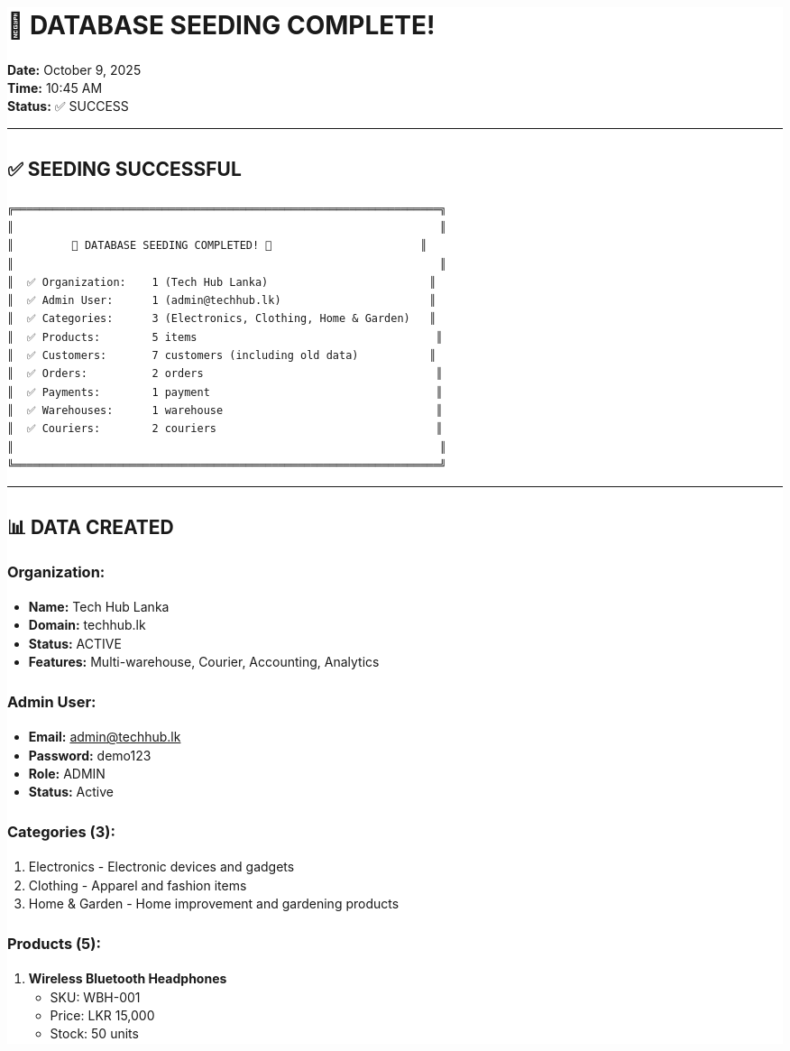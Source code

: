 # 🎉 DATABASE SEEDING COMPLETE!

**Date:** October 9, 2025  
**Time:** 10:45 AM  
**Status:** ✅ SUCCESS

---

## ✅ SEEDING SUCCESSFUL

```
╔══════════════════════════════════════════════════════════════════╗
║                                                                  ║
║         🎉 DATABASE SEEDING COMPLETED! 🎉                       ║
║                                                                  ║
║  ✅ Organization:    1 (Tech Hub Lanka)                         ║
║  ✅ Admin User:      1 (admin@techhub.lk)                       ║
║  ✅ Categories:      3 (Electronics, Clothing, Home & Garden)   ║
║  ✅ Products:        5 items                                     ║
║  ✅ Customers:       7 customers (including old data)           ║
║  ✅ Orders:          2 orders                                    ║
║  ✅ Payments:        1 payment                                   ║
║  ✅ Warehouses:      1 warehouse                                 ║
║  ✅ Couriers:        2 couriers                                  ║
║                                                                  ║
╚══════════════════════════════════════════════════════════════════╝
```

---

## 📊 DATA CREATED

### **Organization:**
- **Name:** Tech Hub Lanka
- **Domain:** techhub.lk
- **Status:** ACTIVE
- **Features:** Multi-warehouse, Courier, Accounting, Analytics

### **Admin User:**
- **Email:** admin@techhub.lk
- **Password:** demo123
- **Role:** ADMIN
- **Status:** Active

### **Categories (3):**
1. Electronics - Electronic devices and gadgets
2. Clothing - Apparel and fashion items
3. Home & Garden - Home improvement and gardening products

### **Products (5):**
1. **Wireless Bluetooth Headphones**
   - SKU: WBH-001
   - Price: LKR 15,000
   - Stock: 50 units
